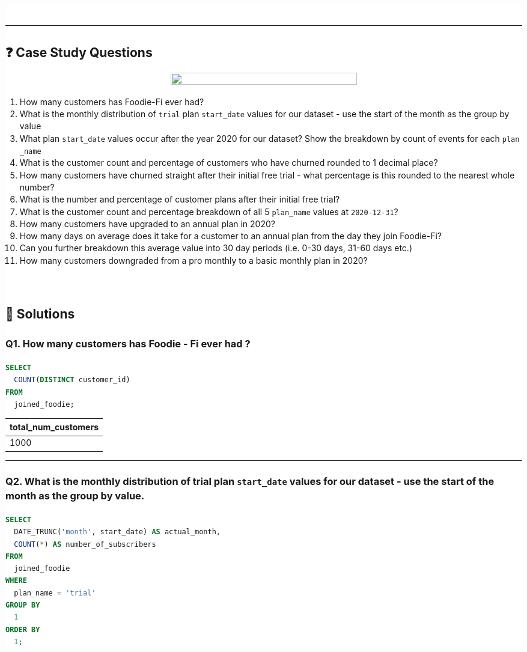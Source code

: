 <br/>

---

## :question:️ Case Study Questions
<p align="center">
<img src="https://user-images.githubusercontent.com/60517587/176677544-770acfb0-3024-43f6-a54f-11a2a4007583.gif" width=60% height=20%>

1.  How many customers has Foodie-Fi ever had?
2.  What is the monthly distribution of `trial` plan `start_date` values for our dataset - use the start of the month as the group by value
3.  What plan `start_date` values occur after the year 2020 for our dataset? Show the breakdown by count of events for each `plan_name`
4.  What is the customer count and percentage of customers who have churned rounded to 1 decimal place?
5.  How many customers have churned straight after their initial free trial - what percentage is this rounded to the nearest whole number?
6.  What is the number and percentage of customer plans after their initial free trial?
7.  What is the customer count and percentage breakdown of all 5 `plan_name` values at `2020-12-31`?
8.  How many customers have upgraded to an annual plan in 2020?
9.  How many days on average does it take for a customer to an annual plan from the day they join Foodie-Fi?
10.  Can you further breakdown this average value into 30 day periods (i.e. 0-30 days, 31-60 days etc.)
11.  How many customers downgraded from a pro monthly to a basic monthly plan in 2020?

 <br /> 

## 🚀 Solutions

 ### **Q1. How many customers has Foodie - Fi ever had ?** 
```sql
SELECT
  COUNT(DISTINCT customer_id)
FROM
  joined_foodie;
```

| total_num_customers |
|---------------------|
| 1000                |

---


### **Q2. What is the monthly distribution of trial plan `start_date` values for our dataset - use the start of the month as the group by value.**

```sql
SELECT
  DATE_TRUNC('month', start_date) AS actual_month,
  COUNT(*) AS number_of_subscribers
FROM
  joined_foodie
WHERE
  plan_name = 'trial'
GROUP BY
  1
ORDER BY
  1;
```
  